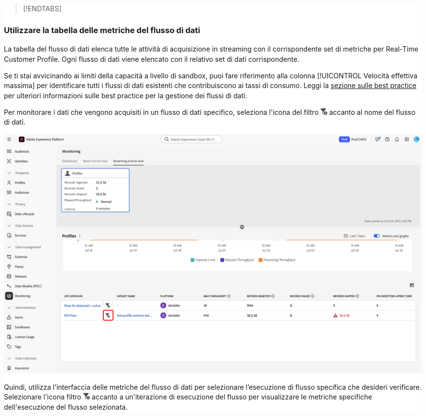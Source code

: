 >[!ENDTABS]

### Utilizzare la tabella delle metriche del flusso di dati

La tabella del flusso di dati elenca tutte le attività di acquisizione in streaming con il corrispondente set di metriche per Real-Time Customer Profile. Ogni flusso di dati viene elencato con il relativo set di dati corrispondente.

Se ti stai avvicinando ai limiti della capacità a livello di sandbox, puoi fare riferimento alla colonna [!UICONTROL Velocità effettiva massima] per identificare tutti i flussi di dati esistenti che contribuiscono ai tassi di consumo. Leggi la [sezione sulle best practice](#best-practices) per ulteriori informazioni sulle best practice per la gestione dei flussi di dati.

Per monitorare i dati che vengono acquisiti in un flusso di dati specifico, seleziona l&#39;icona del filtro ![filter](/help/images/icons/filter-add.png) accanto al nome del flusso di dati.

![Pagina delle metriche](../assets/ui/streaming-profiles/metrics.png)

Quindi, utilizza l’interfaccia delle metriche del flusso di dati per selezionare l’esecuzione di flusso specifica che desideri verificare. Selezionare l&#39;icona filtro ![filter](/help/images/icons/filter-add.png) accanto a un&#39;iterazione di esecuzione del flusso per visualizzare le metriche specifiche dell&#39;esecuzione del flusso selezionata.
